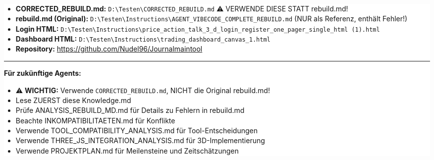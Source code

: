 - **CORRECTED_REBUILD.md:** `D:\Testen\CORRECTED_REBUILD.md` ⚠️ VERWENDE DIESE STATT rebuild.md!
- **rebuild.md (Original):** `D:\Testen\Instructions\AGENT_VIBECODE_COMPLETE_REBUILD.md` (NUR als Referenz, enthält Fehler!)
- **Login HTML:** `D:\Testen\Instructions\price_action_talk_3_d_login_register_one_pager_single_html (1).html`
- **Dashboard HTML:** `D:\Testen\Instructions\trading_dashboard_canvas_1.html`
- **Repository:** https://github.com/Nudel96/Journalmaintool

---

**Für zukünftige Agents:**
- ⚠️ **WICHTIG:** Verwende `CORRECTED_REBUILD.md`, NICHT die Original rebuild.md!
- Lese ZUERST diese Knowledge.md
- Prüfe ANALYSIS_REBUILD_MD.md für Details zu Fehlern in rebuild.md
- Beachte INKOMPATIBILITAETEN.md für Konflikte
- Verwende TOOL_COMPATIBILITY_ANALYSIS.md für Tool-Entscheidungen
- Verwende THREE_JS_INTEGRATION_ANALYSIS.md für 3D-Implementierung
- Verwende PROJEKTPLAN.md für Meilensteine und Zeitschätzungen

